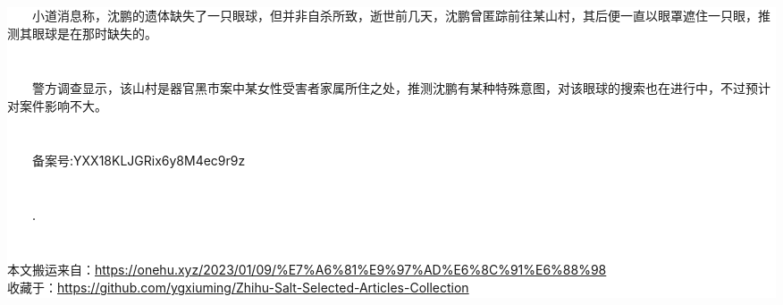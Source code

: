 &emsp;&emsp;小道消息称，沈鹏的遗体缺失了一只眼球，但并非自杀所致，逝世前几天，沈鹏曾匿踪前往某山村，其后便一直以眼罩遮住一只眼，推测其眼球是在那时缺失的。  
<br>   
&emsp;&emsp;警方调查显示，该山村是器官黑市案中某女性受害者家属所住之处，推测沈鹏有某种特殊意图，对该眼球的搜索也在进行中，不过预计对案件影响不大。  
<br>   
&emsp;&emsp;备案号:YXX18KLJGRix6y8M4ec9r9z  
<br>   
&emsp;&emsp;.  
<br>   
本文搬运来自：https://onehu.xyz/2023/01/09/%E7%A6%81%E9%97%AD%E6%8C%91%E6%88%98  
收藏于：https://github.com/ygxiuming/Zhihu-Salt-Selected-Articles-Collection